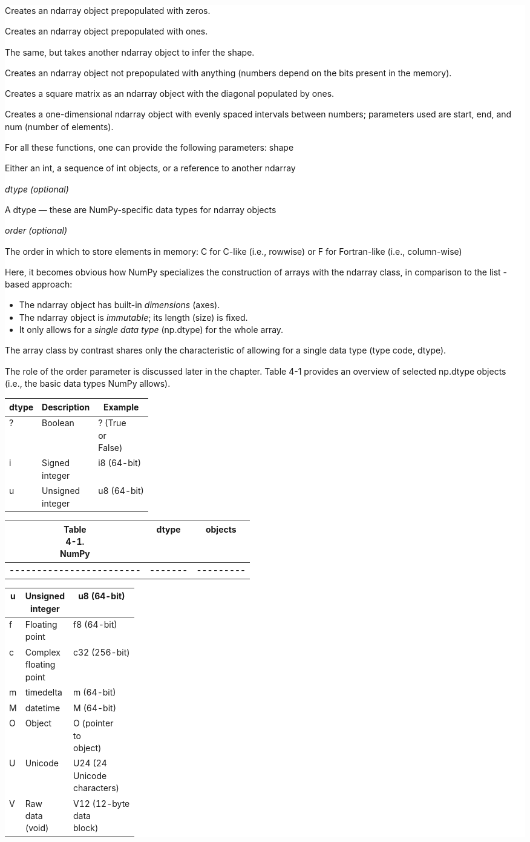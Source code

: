 
Creates an ndarray object prepopulated with zeros.

Creates an ndarray object prepopulated with ones.

The same, but takes another ndarray object to infer the shape.

Creates an ndarray object not prepopulated with anything (numbers depend on the bits present in the memory).

Creates a square matrix as an ndarray object with the diagonal populated by ones.

Creates a one-dimensional ndarray object with evenly spaced intervals between numbers; parameters used are start, end, and num (number of elements).

For all these functions, one can provide the following parameters: shape

Either an int, a sequence of int objects, or a reference to another ndarray

*dtype (optional)*

A dtype — these are NumPy-specific data types for ndarray objects

*order (optional)*

The order in which to store elements in memory: C for C-like (i.e., rowwise) or F for Fortran-like (i.e., column-wise)

Here, it becomes obvious how NumPy specializes the construction of arrays with the ndarray class, in comparison to the list -based approach:

- The ndarray object has built-in *dimensions* (axes).
- The ndarray object is *immutable*; its length (size) is fixed.
- It only allows for a *single data type* (np.dtype) for the whole array.

The array class by contrast shares only the characteristic of allowing for a single data type (type code, dtype).

The role of the order parameter is discussed later in the chapter. Table 4-1 provides an overview of selected np.dtype objects (i.e., the basic data types NumPy allows).

| dtype | Description         | Example                 |
|-------|---------------------|-------------------------|
| ?     | Boolean             | ? (True<br>or<br>False) |
| i     | Signed<br>integer   | i8 (64-bit)             |
| u     | Unsigned<br>integer | u8 (64-bit)             |

| Table<br>4-1.<br>NumPy | dtype | objects |
|------------------------|-------|---------|
|------------------------|-------|---------|

| u | Unsigned<br>integer          | u8 (64-bit)                       |
|---|------------------------------|-----------------------------------|
| f | Floating<br>point            | f8 (64-bit)                       |
| c | Complex<br>floating<br>point | c32 (256-bit)                     |
| m | timedelta                    | m (64-bit)                        |
| M | datetime                     | M (64-bit)                        |
| O | Object                       | O (pointer<br>to<br>object)       |
| U | Unicode                      | U24 (24<br>Unicode<br>characters) |
| V | Raw<br>data<br>(void)        | V12 (12-byte<br>data<br>block)    |
